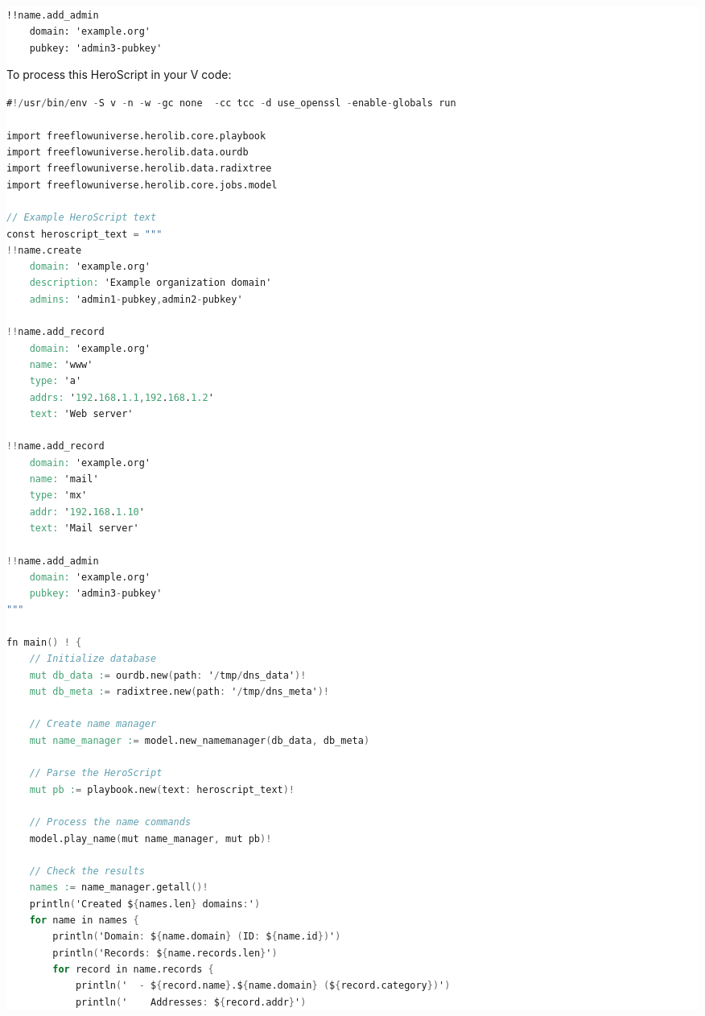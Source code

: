 ```heroscript
!!name.add_admin
    domain: 'example.org'
    pubkey: 'admin3-pubkey'
```

To process this HeroScript in your V code:

```v
#!/usr/bin/env -S v -n -w -gc none  -cc tcc -d use_openssl -enable-globals run

import freeflowuniverse.herolib.core.playbook
import freeflowuniverse.herolib.data.ourdb
import freeflowuniverse.herolib.data.radixtree
import freeflowuniverse.herolib.core.jobs.model

// Example HeroScript text
const heroscript_text = """
!!name.create
    domain: 'example.org'
    description: 'Example organization domain'
    admins: 'admin1-pubkey,admin2-pubkey'

!!name.add_record
    domain: 'example.org'
    name: 'www'
    type: 'a'
    addrs: '192.168.1.1,192.168.1.2'
    text: 'Web server'

!!name.add_record
    domain: 'example.org'
    name: 'mail'
    type: 'mx'
    addr: '192.168.1.10'
    text: 'Mail server'

!!name.add_admin
    domain: 'example.org'
    pubkey: 'admin3-pubkey'
"""

fn main() ! {
    // Initialize database
    mut db_data := ourdb.new(path: '/tmp/dns_data')!
    mut db_meta := radixtree.new(path: '/tmp/dns_meta')!
    
    // Create name manager
    mut name_manager := model.new_namemanager(db_data, db_meta)
    
    // Parse the HeroScript
    mut pb := playbook.new(text: heroscript_text)!
    
    // Process the name commands
    model.play_name(mut name_manager, mut pb)!
    
    // Check the results
    names := name_manager.getall()!
    println('Created ${names.len} domains:')
    for name in names {
        println('Domain: ${name.domain} (ID: ${name.id})')
        println('Records: ${name.records.len}')
        for record in name.records {
            println('  - ${record.name}.${name.domain} (${record.category})')
            println('    Addresses: ${record.addr}')
```